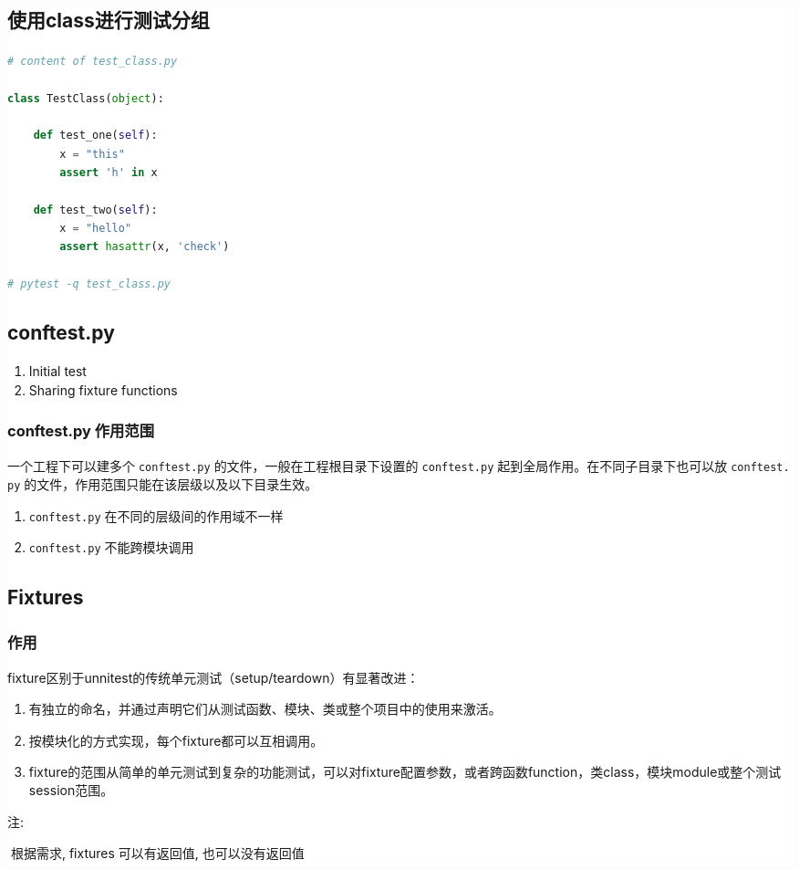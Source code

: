 

## 使用class进行测试分组

```python
# content of test_class.py

class TestClass(object):
    
    def test_one(self):
        x = "this"
        assert 'h' in x
        
    def test_two(self):
        x = "hello"
        assert hasattr(x, 'check')
        
# pytest -q test_class.py
```



## conftest.py

1. Initial test
2. Sharing fixture functions



### conftest.py 作用范围

一个工程下可以建多个 `conftest.py` 的文件，一般在工程根目录下设置的 `conftest.py` 起到全局作用。在不同子目录下也可以放 `conftest.py` 的文件，作用范围只能在该层级以及以下目录生效。

1. `conftest.py` 在不同的层级间的作用域不一样

2. `conftest.py` 不能跨模块调用





## Fixtures

### 作用

fixture区别于unnitest的传统单元测试（setup/teardown）有显著改进：

1. 有独立的命名，并通过声明它们从测试函数、模块、类或整个项目中的使用来激活。

2. 按模块化的方式实现，每个fixture都可以互相调用。

3. fixture的范围从简单的单元测试到复杂的功能测试，可以对fixture配置参数，或者跨函数function，类class，模块module或整个测试session范围。



注:  

​	根据需求,  fixtures 可以有返回值,  也可以没有返回值
